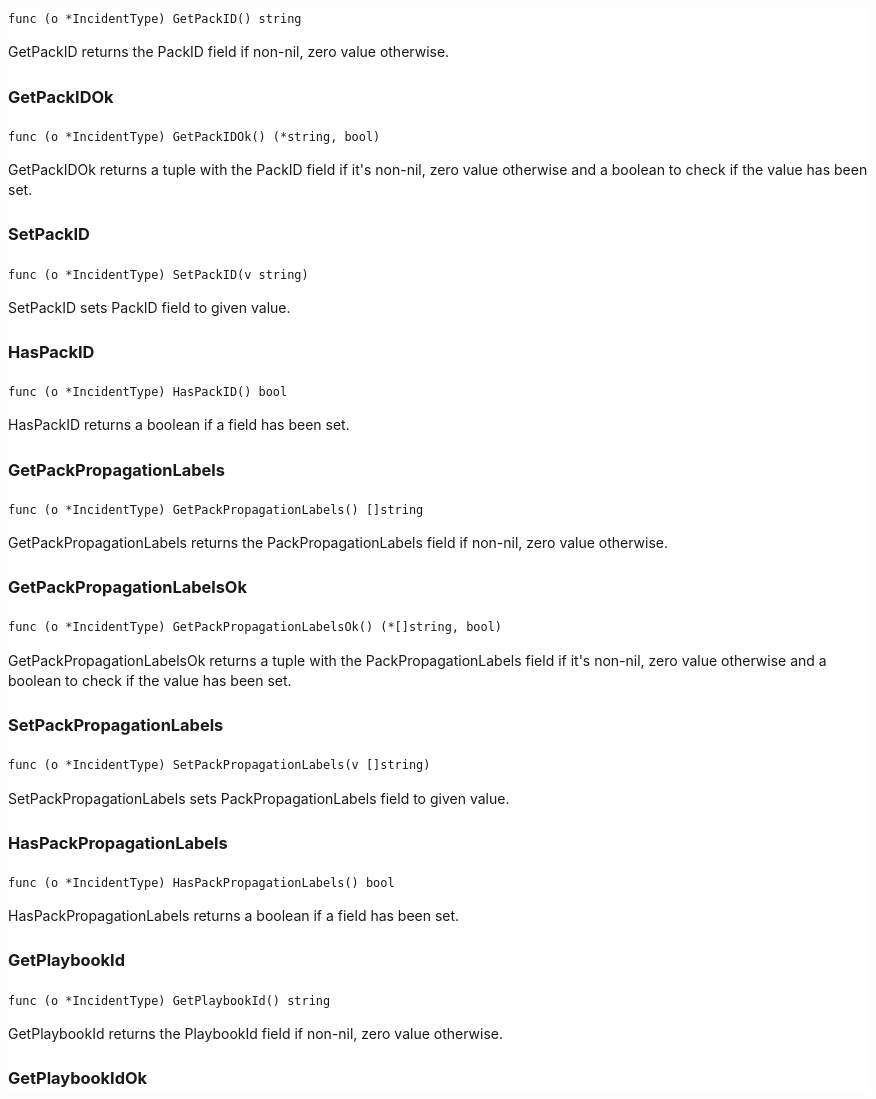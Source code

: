 `func (o *IncidentType) GetPackID() string`

GetPackID returns the PackID field if non-nil, zero value otherwise.

### GetPackIDOk

`func (o *IncidentType) GetPackIDOk() (*string, bool)`

GetPackIDOk returns a tuple with the PackID field if it's non-nil, zero value otherwise
and a boolean to check if the value has been set.

### SetPackID

`func (o *IncidentType) SetPackID(v string)`

SetPackID sets PackID field to given value.

### HasPackID

`func (o *IncidentType) HasPackID() bool`

HasPackID returns a boolean if a field has been set.

### GetPackPropagationLabels

`func (o *IncidentType) GetPackPropagationLabels() []string`

GetPackPropagationLabels returns the PackPropagationLabels field if non-nil, zero value otherwise.

### GetPackPropagationLabelsOk

`func (o *IncidentType) GetPackPropagationLabelsOk() (*[]string, bool)`

GetPackPropagationLabelsOk returns a tuple with the PackPropagationLabels field if it's non-nil, zero value otherwise
and a boolean to check if the value has been set.

### SetPackPropagationLabels

`func (o *IncidentType) SetPackPropagationLabels(v []string)`

SetPackPropagationLabels sets PackPropagationLabels field to given value.

### HasPackPropagationLabels

`func (o *IncidentType) HasPackPropagationLabels() bool`

HasPackPropagationLabels returns a boolean if a field has been set.

### GetPlaybookId

`func (o *IncidentType) GetPlaybookId() string`

GetPlaybookId returns the PlaybookId field if non-nil, zero value otherwise.

### GetPlaybookIdOk
